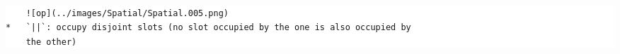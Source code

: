         ![op](../images/Spatial/Spatial.005.png)
    *   `||`: occupy disjoint slots (no slot occupied by the one is also occupied by
        the other)